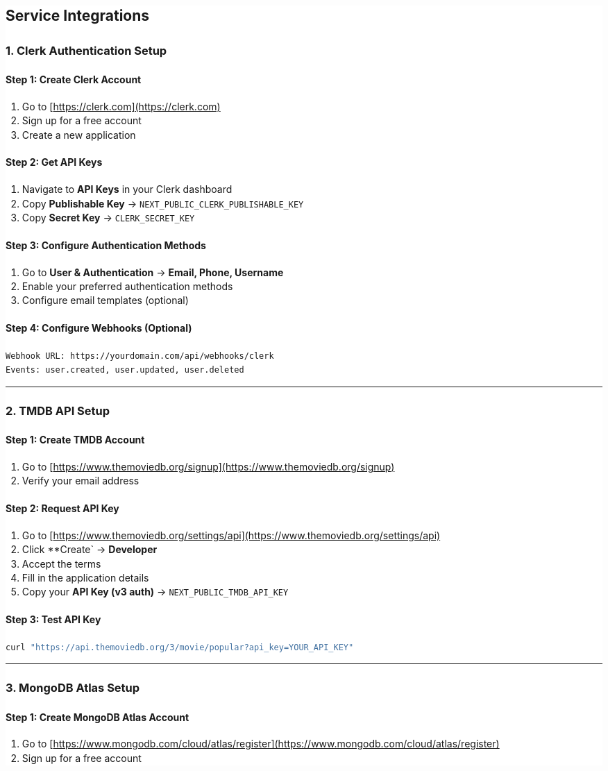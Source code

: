 
## Service Integrations

### 1. Clerk Authentication Setup

#### Step 1: Create Clerk Account
1. Go to [https://clerk.com](https://clerk.com)
2. Sign up for a free account
3. Create a new application

#### Step 2: Get API Keys
1. Navigate to **API Keys** in your Clerk dashboard
2. Copy **Publishable Key** → `NEXT_PUBLIC_CLERK_PUBLISHABLE_KEY`
3. Copy **Secret Key** → `CLERK_SECRET_KEY`

#### Step 3: Configure Authentication Methods
1. Go to **User & Authentication** → **Email, Phone, Username**
2. Enable your preferred authentication methods
3. Configure email templates (optional)

#### Step 4: Configure Webhooks (Optional)
```bash
Webhook URL: https://yourdomain.com/api/webhooks/clerk
Events: user.created, user.updated, user.deleted
```

---

### 2. TMDB API Setup

#### Step 1: Create TMDB Account
1. Go to [https://www.themoviedb.org/signup](https://www.themoviedb.org/signup)
2. Verify your email address

#### Step 2: Request API Key
1. Go to [https://www.themoviedb.org/settings/api](https://www.themoviedb.org/settings/api)
2. Click **Create` → **Developer**
3. Accept the terms
4. Fill in the application details
5. Copy your **API Key (v3 auth)** → `NEXT_PUBLIC_TMDB_API_KEY`

#### Step 3: Test API Key
```bash
curl "https://api.themoviedb.org/3/movie/popular?api_key=YOUR_API_KEY"
```

---

### 3. MongoDB Atlas Setup

#### Step 1: Create MongoDB Atlas Account
1. Go to [https://www.mongodb.com/cloud/atlas/register](https://www.mongodb.com/cloud/atlas/register)
2. Sign up for a free account
